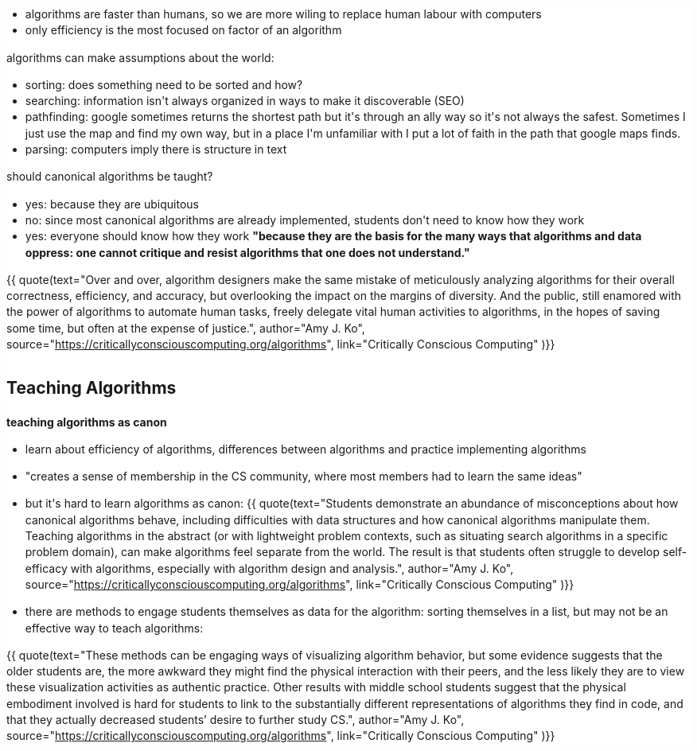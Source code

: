 - algorithms are faster than humans, so we are more wiling to replace human labour with computers
- only efficiency is the most focused on factor of an algorithm

algorithms can make assumptions about the world:
- sorting: does something need to be sorted and how?
- searching: information isn't always organized in ways to make it discoverable (SEO)
- pathfinding: google sometimes returns the shortest path but it's through an ally way so it's not always the safest. Sometimes I just use the map and find my own way, but in a place I'm unfamiliar with I put a lot of faith in the path that google maps finds.
- parsing: computers imply there is structure in text

should canonical algorithms be taught?
- yes: because they are ubiquitous
- no: since most canonical algorithms are already implemented, students don't need to know how they work
- yes: everyone should know how they work __"because they are the basis for the many ways that algorithms and data oppress: one cannot critique and resist algorithms that one does not understand."__

{{ quote(text="Over and over, algorithm designers make the same mistake of meticulously analyzing algorithms for their overall correctness, efficiency, and accuracy, but overlooking the impact on the margins of diversity. And the public, still enamored with the power of algorithms to automate human tasks, freely delegate vital human activities to algorithms, in the hopes of saving some time, but often at the expense of justice.",
author="Amy J. Ko",
source="https://criticallyconsciouscomputing.org/algorithms",
link="Critically Conscious Computing"
)}}

## Teaching Algorithms
**teaching algorithms as canon**
- learn about efficiency of algorithms, differences between algorithms and practice implementing algorithms
- "creates a sense of membership in the CS community, where most members had to learn the same ideas"
- but it's hard to learn algorithms as canon:
{{ quote(text="Students demonstrate an abundance of misconceptions about how canonical algorithms behave, including difficulties with data structures and how canonical algorithms manipulate them. Teaching algorithms in the abstract (or with lightweight problem contexts, such as situating search algorithms in a specific problem domain), can make algorithms feel separate from the world. The result is that students often struggle to develop self-efficacy with algorithms, especially with algorithm design and analysis.",
author="Amy J. Ko",
source="https://criticallyconsciouscomputing.org/algorithms",
link="Critically Conscious Computing"
)}}

- there are methods to engage students themselves as data for the algorithm: sorting themselves in a list, but may not be an effective way to teach algorithms:

{{ quote(text="These methods can be engaging ways of visualizing algorithm behavior, but some evidence suggests that the older students are, the more awkward they might find the physical interaction with their peers, and the less likely they are to view these visualization activities as authentic practice. Other results with middle school students suggest that the physical embodiment involved is hard for students to link to the substantially different representations of algorithms they find in code, and that they actually decreased students’ desire to further study CS.",
author="Amy J. Ko",
source="https://criticallyconsciouscomputing.org/algorithms",
link="Critically Conscious Computing"
)}}
